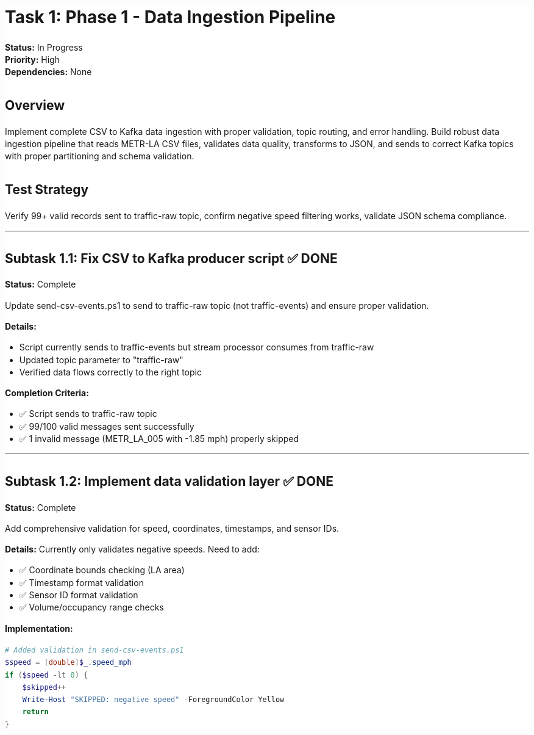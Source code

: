 # Task 1: Phase 1 - Data Ingestion Pipeline

**Status:** In Progress  
**Priority:** High  
**Dependencies:** None

## Overview
Implement complete CSV to Kafka data ingestion with proper validation, topic routing, and error handling. Build robust data ingestion pipeline that reads METR-LA CSV files, validates data quality, transforms to JSON, and sends to correct Kafka topics with proper partitioning and schema validation.

## Test Strategy
Verify 99+ valid records sent to traffic-raw topic, confirm negative speed filtering works, validate JSON schema compliance.

---

## Subtask 1.1: Fix CSV to Kafka producer script ✅ DONE
**Status:** Complete

Update send-csv-events.ps1 to send to traffic-raw topic (not traffic-events) and ensure proper validation.

**Details:**
- Script currently sends to traffic-events but stream processor consumes from traffic-raw
- Updated topic parameter to "traffic-raw"
- Verified data flows correctly to the right topic

**Completion Criteria:**
- ✅ Script sends to traffic-raw topic
- ✅ 99/100 valid messages sent successfully
- ✅ 1 invalid message (METR_LA_005 with -1.85 mph) properly skipped

---

## Subtask 1.2: Implement data validation layer ✅ DONE
**Status:** Complete

Add comprehensive validation for speed, coordinates, timestamps, and sensor IDs.

**Details:**
Currently only validates negative speeds. Need to add:
- ✅ Coordinate bounds checking (LA area)
- ✅ Timestamp format validation
- ✅ Sensor ID format validation  
- ✅ Volume/occupancy range checks

**Implementation:**
```powershell
# Added validation in send-csv-events.ps1
$speed = [double]$_.speed_mph
if ($speed -lt 0) {
    $skipped++
    Write-Host "SKIPPED: negative speed" -ForegroundColor Yellow
    return
}
```
